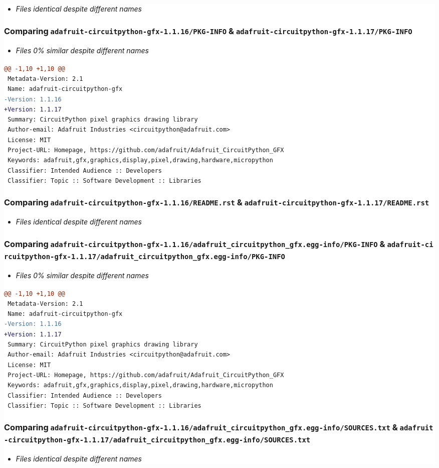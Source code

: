  * *Files identical despite different names*

### Comparing `adafruit-circuitpython-gfx-1.1.16/PKG-INFO` & `adafruit-circuitpython-gfx-1.1.17/PKG-INFO`

 * *Files 0% similar despite different names*

```diff
@@ -1,10 +1,10 @@
 Metadata-Version: 2.1
 Name: adafruit-circuitpython-gfx
-Version: 1.1.16
+Version: 1.1.17
 Summary: CircuitPython pixel graphics drawing library
 Author-email: Adafruit Industries <circuitpython@adafruit.com>
 License: MIT
 Project-URL: Homepage, https://github.com/adafruit/Adafruit_CircuitPython_GFX
 Keywords: adafruit,gfx,graphics,display,pixel,drawing,hardware,micropython
 Classifier: Intended Audience :: Developers
 Classifier: Topic :: Software Development :: Libraries
```

### Comparing `adafruit-circuitpython-gfx-1.1.16/README.rst` & `adafruit-circuitpython-gfx-1.1.17/README.rst`

 * *Files identical despite different names*

### Comparing `adafruit-circuitpython-gfx-1.1.16/adafruit_circuitpython_gfx.egg-info/PKG-INFO` & `adafruit-circuitpython-gfx-1.1.17/adafruit_circuitpython_gfx.egg-info/PKG-INFO`

 * *Files 0% similar despite different names*

```diff
@@ -1,10 +1,10 @@
 Metadata-Version: 2.1
 Name: adafruit-circuitpython-gfx
-Version: 1.1.16
+Version: 1.1.17
 Summary: CircuitPython pixel graphics drawing library
 Author-email: Adafruit Industries <circuitpython@adafruit.com>
 License: MIT
 Project-URL: Homepage, https://github.com/adafruit/Adafruit_CircuitPython_GFX
 Keywords: adafruit,gfx,graphics,display,pixel,drawing,hardware,micropython
 Classifier: Intended Audience :: Developers
 Classifier: Topic :: Software Development :: Libraries
```

### Comparing `adafruit-circuitpython-gfx-1.1.16/adafruit_circuitpython_gfx.egg-info/SOURCES.txt` & `adafruit-circuitpython-gfx-1.1.17/adafruit_circuitpython_gfx.egg-info/SOURCES.txt`

 * *Files identical despite different names*
